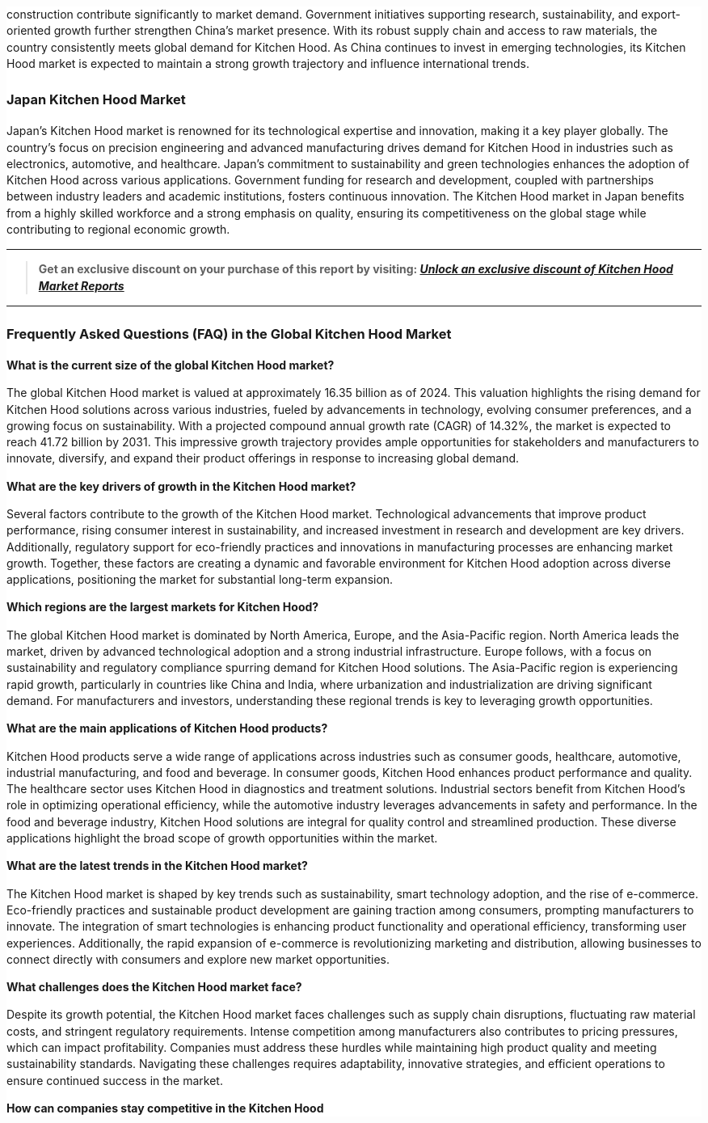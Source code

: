 construction contribute significantly to market demand. Government initiatives supporting research, sustainability, and export-oriented growth further strengthen China&rsquo;s market presence. With its robust supply chain and access to raw materials, the country consistently meets global demand for Kitchen Hood. As China continues to invest in emerging technologies, its Kitchen Hood market is expected to maintain a strong growth trajectory and influence international trends.</p><h3>Japan Kitchen Hood Market</h3><p>Japan&rsquo;s Kitchen Hood market is renowned for its technological expertise and innovation, making it a key player globally. The country&rsquo;s focus on precision engineering and advanced manufacturing drives demand for Kitchen Hood in industries such as electronics, automotive, and healthcare. Japan&rsquo;s commitment to sustainability and green technologies enhances the adoption of Kitchen Hood across various applications. Government funding for research and development, coupled with partnerships between industry leaders and academic institutions, fosters continuous innovation. The Kitchen Hood market in Japan benefits from a highly skilled workforce and a strong emphasis on quality, ensuring its competitiveness on the global stage while contributing to regional economic growth.</p><hr /><blockquote><p><strong>Get an exclusive discount on your purchase of this report by visiting: <em><a href="://marketresearchpulse.com/ask-for-discount/146627?utm_source=Github&amp;utm_medium=0110">Unlock an exclusive discount of Kitchen Hood Market Reports</a></em>&nbsp;</strong></p></blockquote><hr /><h3>Frequently Asked Questions (FAQ) in the Global Kitchen Hood Market</h3><p><strong>What is the current size of the global Kitchen Hood market?</strong></p><p>The global Kitchen Hood market is valued at approximately 16.35 billion as of 2024. This valuation highlights the rising demand for Kitchen Hood solutions across various industries, fueled by advancements in technology, evolving consumer preferences, and a growing focus on sustainability. With a projected compound annual growth rate (CAGR) of 14.32%, the market is expected to reach 41.72 billion by 2031. This impressive growth trajectory provides ample opportunities for stakeholders and manufacturers to innovate, diversify, and expand their product offerings in response to increasing global demand.</p><p><strong>What are the key drivers of growth in the Kitchen Hood market?</strong></p><p>Several factors contribute to the growth of the Kitchen Hood market. Technological advancements that improve product performance, rising consumer interest in sustainability, and increased investment in research and development are key drivers. Additionally, regulatory support for eco-friendly practices and innovations in manufacturing processes are enhancing market growth. Together, these factors are creating a dynamic and favorable environment for Kitchen Hood adoption across diverse applications, positioning the market for substantial long-term expansion.</p><p><strong>Which regions are the largest markets for Kitchen Hood?</strong></p><p>The global Kitchen Hood market is dominated by North America, Europe, and the Asia-Pacific region. North America leads the market, driven by advanced technological adoption and a strong industrial infrastructure. Europe follows, with a focus on sustainability and regulatory compliance spurring demand for Kitchen Hood solutions. The Asia-Pacific region is experiencing rapid growth, particularly in countries like China and India, where urbanization and industrialization are driving significant demand. For manufacturers and investors, understanding these regional trends is key to leveraging growth opportunities.</p><p><strong>What are the main applications of Kitchen Hood products?</strong></p><p>Kitchen Hood products serve a wide range of applications across industries such as consumer goods, healthcare, automotive, industrial manufacturing, and food and beverage. In consumer goods, Kitchen Hood enhances product performance and quality. The healthcare sector uses Kitchen Hood in diagnostics and treatment solutions. Industrial sectors benefit from Kitchen Hood&rsquo;s role in optimizing operational efficiency, while the automotive industry leverages advancements in safety and performance. In the food and beverage industry, Kitchen Hood solutions are integral for quality control and streamlined production. These diverse applications highlight the broad scope of growth opportunities within the market.</p><p><strong>What are the latest trends in the Kitchen Hood market?</strong></p><p>The Kitchen Hood market is shaped by key trends such as sustainability, smart technology adoption, and the rise of e-commerce. Eco-friendly practices and sustainable product development are gaining traction among consumers, prompting manufacturers to innovate. The integration of smart technologies is enhancing product functionality and operational efficiency, transforming user experiences. Additionally, the rapid expansion of e-commerce is revolutionizing marketing and distribution, allowing businesses to connect directly with consumers and explore new market opportunities.</p><p><strong>What challenges does the Kitchen Hood market face?</strong></p><p>Despite its growth potential, the Kitchen Hood market faces challenges such as supply chain disruptions, fluctuating raw material costs, and stringent regulatory requirements. Intense competition among manufacturers also contributes to pricing pressures, which can impact profitability. Companies must address these hurdles while maintaining high product quality and meeting sustainability standards. Navigating these challenges requires adaptability, innovative strategies, and efficient operations to ensure continued success in the market.</p><p><strong>How can companies stay competitive in the Kitchen Hood